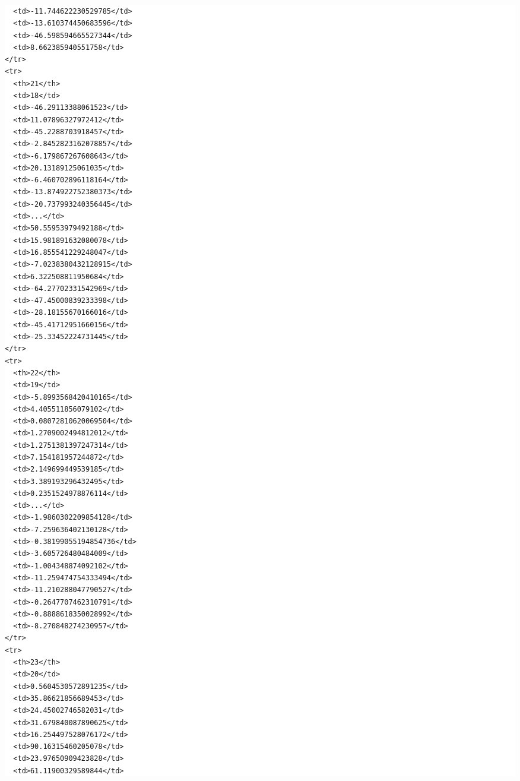       <td>-11.744622230529785</td>
      <td>-13.610374450683596</td>
      <td>-46.598594665527344</td>
      <td>8.662385940551758</td>
    </tr>
    <tr>
      <th>21</th>
      <td>18</td>
      <td>-46.29113388061523</td>
      <td>11.07896327972412</td>
      <td>-45.2288703918457</td>
      <td>-2.8452823162078857</td>
      <td>-6.179867267608643</td>
      <td>20.13189125061035</td>
      <td>-6.460702896118164</td>
      <td>-13.874922752380373</td>
      <td>-20.737993240356445</td>
      <td>...</td>
      <td>50.55953979492188</td>
      <td>15.981891632080078</td>
      <td>16.855541229248047</td>
      <td>-7.0238380432128915</td>
      <td>6.322508811950684</td>
      <td>-64.27702331542969</td>
      <td>-47.45000839233398</td>
      <td>-28.18155670166016</td>
      <td>-45.41712951660156</td>
      <td>-25.33452224731445</td>
    </tr>
    <tr>
      <th>22</th>
      <td>19</td>
      <td>-5.8993568420410165</td>
      <td>4.405511856079102</td>
      <td>0.08072810620069504</td>
      <td>1.2709002494812012</td>
      <td>1.2751381397247314</td>
      <td>7.154181957244872</td>
      <td>2.149699449539185</td>
      <td>3.389193296432495</td>
      <td>0.2351524978876114</td>
      <td>...</td>
      <td>-1.9860302209854128</td>
      <td>-7.259636402130128</td>
      <td>-0.38199055194854736</td>
      <td>-3.605726480484009</td>
      <td>-1.004348874092102</td>
      <td>-11.259474754333494</td>
      <td>-11.210288047790527</td>
      <td>-0.2647707462310791</td>
      <td>-0.8888618350028992</td>
      <td>-8.270848274230957</td>
    </tr>
    <tr>
      <th>23</th>
      <td>20</td>
      <td>0.5604530572891235</td>
      <td>35.86621856689453</td>
      <td>24.45002746582031</td>
      <td>31.679840087890625</td>
      <td>16.254497528076172</td>
      <td>90.16315460205078</td>
      <td>23.97650909423828</td>
      <td>61.11900329589844</td>